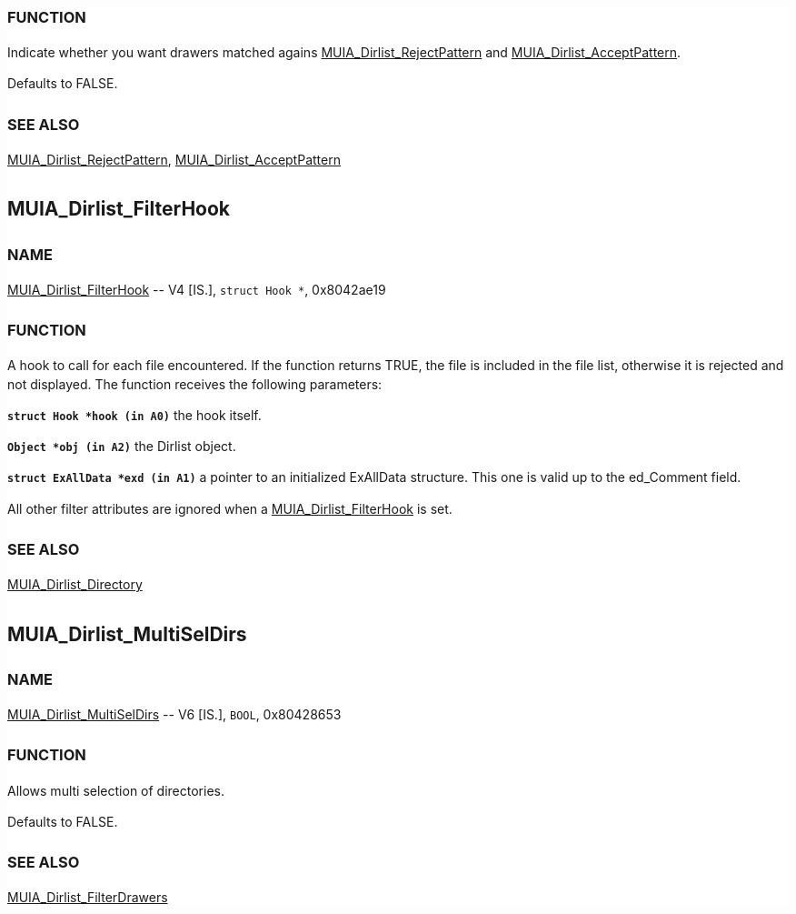 ### FUNCTION
Indicate whether you want drawers matched agains [MUIA_Dirlist_RejectPattern](MUI_Dirlist.md/#MUIA_Dirlist_RejectPattern)
and [MUIA_Dirlist_AcceptPattern](MUI_Dirlist.md/#MUIA_Dirlist_AcceptPattern).

Defaults to FALSE.

### SEE ALSO
[MUIA_Dirlist_RejectPattern](MUI_Dirlist.md/#MUIA_Dirlist_RejectPattern), [MUIA_Dirlist_AcceptPattern](MUI_Dirlist.md/#MUIA_Dirlist_AcceptPattern)

## MUIA_Dirlist_FilterHook
### NAME
[MUIA_Dirlist_FilterHook](MUI_Dirlist.md/#MUIA_Dirlist_FilterHook) -- V4 [IS.], `struct Hook *`, 0x8042ae19

### FUNCTION
A hook to call for each file encountered. If the function returns TRUE, the
file is included in the file list, otherwise it is rejected and not
displayed. The function receives the following parameters:

**`struct Hook *hook (in A0)`**
     the hook itself.

**`Object *obj (in A2)`**
     the Dirlist object.

**`struct ExAllData *exd (in A1)`**
     a pointer to an initialized ExAllData structure. This one is
     valid up to the ed_Comment field.

All other filter attributes are ignored when a [MUIA_Dirlist_FilterHook](MUI_Dirlist.md/#MUIA_Dirlist_FilterHook) is
set.

### SEE ALSO
[MUIA_Dirlist_Directory](MUI_Dirlist.md/#MUIA_Dirlist_Directory)

## MUIA_Dirlist_MultiSelDirs
### NAME
[MUIA_Dirlist_MultiSelDirs](MUI_Dirlist.md/#MUIA_Dirlist_MultiSelDirs) -- V6 [IS.], `BOOL`, 0x80428653

### FUNCTION
Allows multi selection of directories.

Defaults to FALSE.

### SEE ALSO
[MUIA_Dirlist_FilterDrawers](MUI_Dirlist.md/#MUIA_Dirlist_FilterDrawers)
